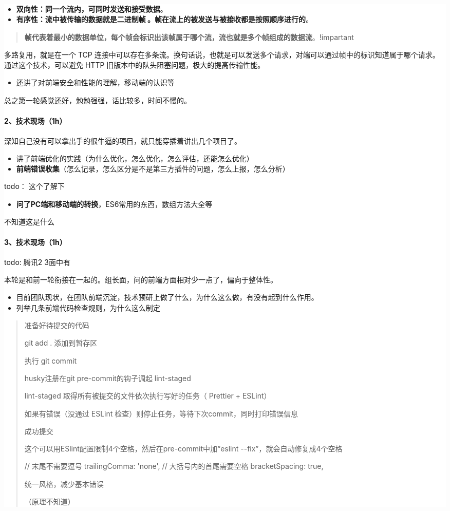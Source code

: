 - **双向性：同一个流内，可同时发送和接受数据**。
- **有序性：流中被传输的数据就是二进制帧 。帧在流上的被发送与被接收都是按照顺序进行的**。

>  **帧代表着最小的数据单位，每个帧会标识出该帧属于哪个流，流也就是多个帧组成的数据流**。!impartant

多路复用，就是在一个 TCP 连接中可以存在多条流。换句话说，也就是可以发送多个请求，对端可以通过帧中的标识知道属于哪个请求。通过这个技术，可以避免 HTTP 旧版本中的队头阻塞问题，极大的提高传输性能。

-  还讲了对前端安全和性能的理解，移动端的认识等 

 总之第一轮感觉还好，勉勉强强，话比较多，时间不慢的。 

####    2、技术现场（1h） 

 深知自己没有可以拿出手的很牛逼的项目，就只能穿插着讲出几个项目了。 

-  讲了前端优化的实践（为什么优化，怎么优化，怎么评估，还能怎么优化） 
-  **前端错误收集**（怎么记录，怎么区分是不是第三方插件的问题，怎么上报，怎么分析） 

todo： 这个了解下

-  **问了PC端和移动端的转换**，ES6常用的东西，数组方法大全等 

不知道这是什么

####    3、技术现场（1h） 

todo: 腾讯2 3面中有

 本轮是和前一轮衔接在一起的。组长面，问的前端方面相对少一点了，偏向于整体性。 

-  目前团队现状，在团队前端沉淀，技术预研上做了什么，为什么这么做，有没有起到什么作用。 
-  列举几条前端代码检查规则，为什么这么制定 

> 准备好待提交的代码
>
> git add . 添加到暂存区
>
> 执行 git commit
>
> husky注册在git pre-commit的钩子调起 lint-staged
>
> lint-staged 取得所有被提交的文件依次执行写好的任务（ Prettier + ESLint）
>
> 如果有错误（没通过 ESLint 检查）则停止任务，等待下次commit，同时打印错误信息
>
> 成功提交
>
> 这个可以用ESlint配置限制4个空格，然后在pre-commit中加“eslint --fix”，就会自动修复成4个空格
>
>  // 末尾不需要逗号  trailingComma: 'none',  // 大括号内的首尾需要空格  bracketSpacing: true,
>
> 统一风格，减少基本错误
>
> （原理不知道）


